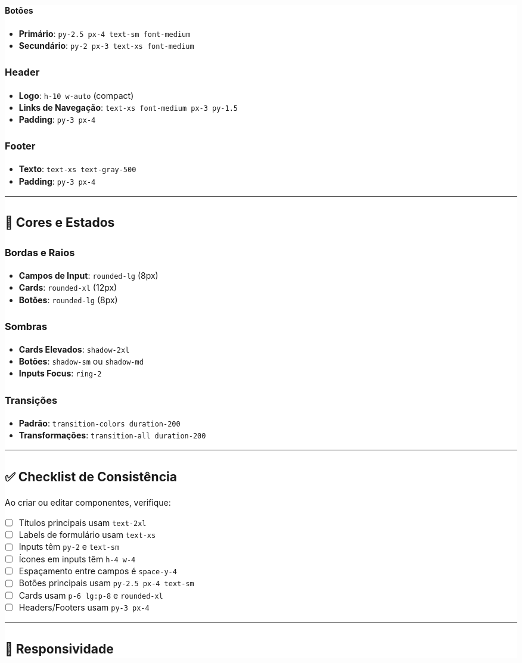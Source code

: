 #### Botões
- **Primário**: `py-2.5 px-4 text-sm font-medium`
- **Secundário**: `py-2 px-3 text-xs font-medium`

### **Header**
- **Logo**: `h-10 w-auto` (compact)
- **Links de Navegação**: `text-xs font-medium px-3 py-1.5`
- **Padding**: `py-3 px-4`

### **Footer**
- **Texto**: `text-xs text-gray-500`
- **Padding**: `py-3 px-4`

---

## 🎨 Cores e Estados

### **Bordas e Raios**
- **Campos de Input**: `rounded-lg` (8px)
- **Cards**: `rounded-xl` (12px)
- **Botões**: `rounded-lg` (8px)

### **Sombras**
- **Cards Elevados**: `shadow-2xl`
- **Botões**: `shadow-sm` ou `shadow-md`
- **Inputs Focus**: `ring-2`

### **Transições**
- **Padrão**: `transition-colors duration-200`
- **Transformações**: `transition-all duration-200`

---

## ✅ Checklist de Consistência

Ao criar ou editar componentes, verifique:

- [ ] Títulos principais usam `text-2xl`
- [ ] Labels de formulário usam `text-xs`
- [ ] Inputs têm `py-2` e `text-sm`
- [ ] Ícones em inputs têm `h-4 w-4`
- [ ] Espaçamento entre campos é `space-y-4`
- [ ] Botões principais usam `py-2.5 px-4 text-sm`
- [ ] Cards usam `p-6 lg:p-8` e `rounded-xl`
- [ ] Headers/Footers usam `py-3 px-4`

---

## 📱 Responsividade
